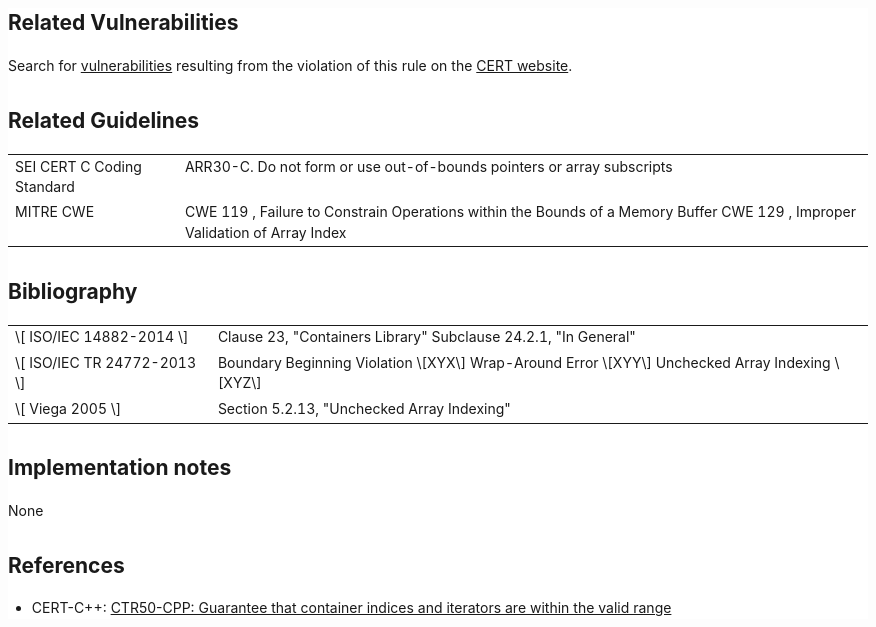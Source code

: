
## Related Vulnerabilities

Search for [vulnerabilities](https://wiki.sei.cmu.edu/confluence/display/cplusplus/BB.+Definitions#BB.Definitions-vulnerabi) resulting from the violation of this rule on the [CERT website](https://www.kb.cert.org/vulnotes/bymetric?searchview&query=FIELD+KEYWORDS+contains+CTR50-CPP).

## Related Guidelines

<table> <tbody> <tr> <td> <a> SEI CERT C Coding Standard </a> </td> <td> <a> ARR30-C. Do not form or use out-of-bounds pointers or array subscripts </a> </td> </tr> <tr> <td> <a> MITRE CWE </a> </td> <td> <a> CWE 119 </a> , Failure to Constrain Operations within the Bounds of a Memory Buffer <a> CWE 129 </a> , Improper Validation of Array Index </td> </tr> </tbody> </table>


## Bibliography

<table> <tbody> <tr> <td> \[ <a> ISO/IEC 14882-2014 </a> \] </td> <td> Clause 23, "Containers Library" Subclause 24.2.1, "In General" </td> </tr> <tr> <td> \[ <a> ISO/IEC TR 24772-2013 </a> \] </td> <td> Boundary Beginning Violation \[XYX\] Wrap-Around Error \[XYY\] Unchecked Array Indexing \[XYZ\] </td> </tr> <tr> <td> \[ <a> Viega 2005 </a> \] </td> <td> Section 5.2.13, "Unchecked Array Indexing" </td> </tr> </tbody> </table>


## Implementation notes

None

## References

* CERT-C++: [CTR50-CPP: Guarantee that container indices and iterators are within the valid range](https://wiki.sei.cmu.edu/confluence/pages/viewpage.action?pageId=88046682)
